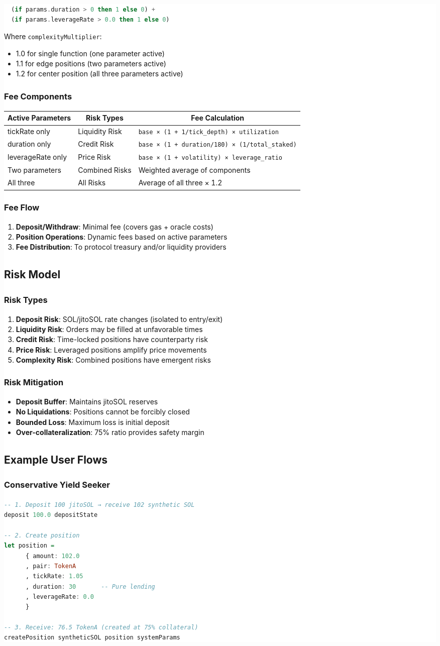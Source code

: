 ```purescript
  (if params.duration > 0 then 1 else 0) +
  (if params.leverageRate > 0.0 then 1 else 0)
```

Where `complexityMultiplier`:
- 1.0 for single function (one parameter active)
- 1.1 for edge positions (two parameters active)
- 1.2 for center position (all three parameters active)

### Fee Components

| Active Parameters | Risk Types | Fee Calculation |
|------------------|------------|-----------------|
| tickRate only | Liquidity Risk | `base × (1 + 1/tick_depth) × utilization` |
| duration only | Credit Risk | `base × (1 + duration/180) × (1/total_staked)` |
| leverageRate only | Price Risk | `base × (1 + volatility) × leverage_ratio` |
| Two parameters | Combined Risks | Weighted average of components |
| All three | All Risks | Average of all three × 1.2 |

### Fee Flow
1. **Deposit/Withdraw**: Minimal fee (covers gas + oracle costs)
2. **Position Operations**: Dynamic fees based on active parameters
3. **Fee Distribution**: To protocol treasury and/or liquidity providers

## Risk Model

### Risk Types
1. **Deposit Risk**: SOL/jitoSOL rate changes (isolated to entry/exit)
2. **Liquidity Risk**: Orders may be filled at unfavorable times
3. **Credit Risk**: Time-locked positions have counterparty risk
4. **Price Risk**: Leveraged positions amplify price movements
5. **Complexity Risk**: Combined positions have emergent risks

### Risk Mitigation
- **Deposit Buffer**: Maintains jitoSOL reserves
- **No Liquidations**: Positions cannot be forcibly closed
- **Bounded Loss**: Maximum loss is initial deposit
- **Over-collateralization**: 75% ratio provides safety margin

## Example User Flows

### Conservative Yield Seeker
```purescript
-- 1. Deposit 100 jitoSOL → receive 102 synthetic SOL
deposit 100.0 depositState

-- 2. Create position
let position = 
      { amount: 102.0
      , pair: TokenA
      , tickRate: 1.05
      , duration: 30       -- Pure lending
      , leverageRate: 0.0
      }
      
-- 3. Receive: 76.5 TokenA (created at 75% collateral)
createPosition syntheticSOL position systemParams

```